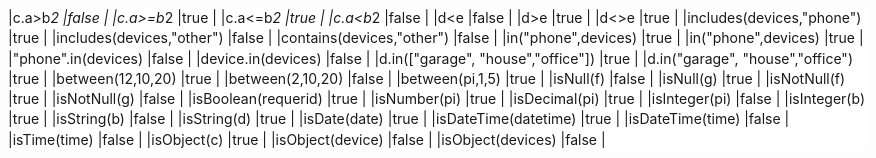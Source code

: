|c.a>b*2														|false				|
|c.a>=b*2														|true					|
|c.a<=b*2														|true					|
|c.a<b*2														|false				|
|d<e																|false				|
|d>e																|true					|
|d<>e																|true					|
|includes(devices,"phone")					|true					|
|includes(devices,"other")					|false				|
|contains(devices,"other")					|false				|
|in("phone",devices)								|true					|
|in("phone",devices)								|true					|
|"phone".in(devices)								|false				|
|device.in(devices)									|false				|
|d.in(["garage", "house","office"])	|true					|
|d.in("garage", "house","office")		|true					|
|between(12,10,20)									|true					|
|between(2,10,20)										|false				|
|between(pi,1,5)										|true					|
|isNull(f)													|false				|
|isNull(g)													|true					|
|isNotNull(f)												|true					|
|isNotNull(g)												|false				|
|isBoolean(requerid)								|true					|
|isNumber(pi)												|true					|
|isDecimal(pi)											|true					|
|isInteger(pi)											|false				|
|isInteger(b)												|true					|
|isString(b)												|false				|
|isString(d)												|true					|
|isDate(date)												|true					|
|isDateTime(datetime)								|true					|
|isDateTime(time)										|false				|
|isTime(time)												|false				|
|isObject(c)												|true					|
|isObject(device)										|false				|
|isObject(devices)									|false				|